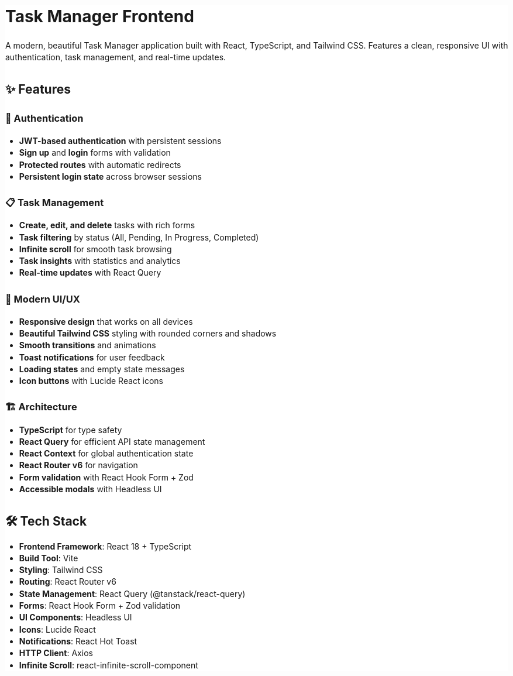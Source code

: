 # Task Manager Frontend

A modern, beautiful Task Manager application built with React, TypeScript, and Tailwind CSS. Features a clean, responsive UI with authentication, task management, and real-time updates.

## ✨ Features

### 🔐 Authentication
- **JWT-based authentication** with persistent sessions
- **Sign up** and **login** forms with validation
- **Protected routes** with automatic redirects
- **Persistent login state** across browser sessions

### 📋 Task Management
- **Create, edit, and delete** tasks with rich forms
- **Task filtering** by status (All, Pending, In Progress, Completed)
- **Infinite scroll** for smooth task browsing
- **Task insights** with statistics and analytics
- **Real-time updates** with React Query

### 🎨 Modern UI/UX
- **Responsive design** that works on all devices
- **Beautiful Tailwind CSS** styling with rounded corners and shadows
- **Smooth transitions** and animations
- **Toast notifications** for user feedback
- **Loading states** and empty state messages
- **Icon buttons** with Lucide React icons

### 🏗️ Architecture
- **TypeScript** for type safety
- **React Query** for efficient API state management
- **React Context** for global authentication state
- **React Router v6** for navigation
- **Form validation** with React Hook Form + Zod
- **Accessible modals** with Headless UI

## 🛠️ Tech Stack

- **Frontend Framework**: React 18 + TypeScript
- **Build Tool**: Vite
- **Styling**: Tailwind CSS
- **Routing**: React Router v6
- **State Management**: React Query (@tanstack/react-query)
- **Forms**: React Hook Form + Zod validation
- **UI Components**: Headless UI
- **Icons**: Lucide React
- **Notifications**: React Hot Toast
- **HTTP Client**: Axios
- **Infinite Scroll**: react-infinite-scroll-component
